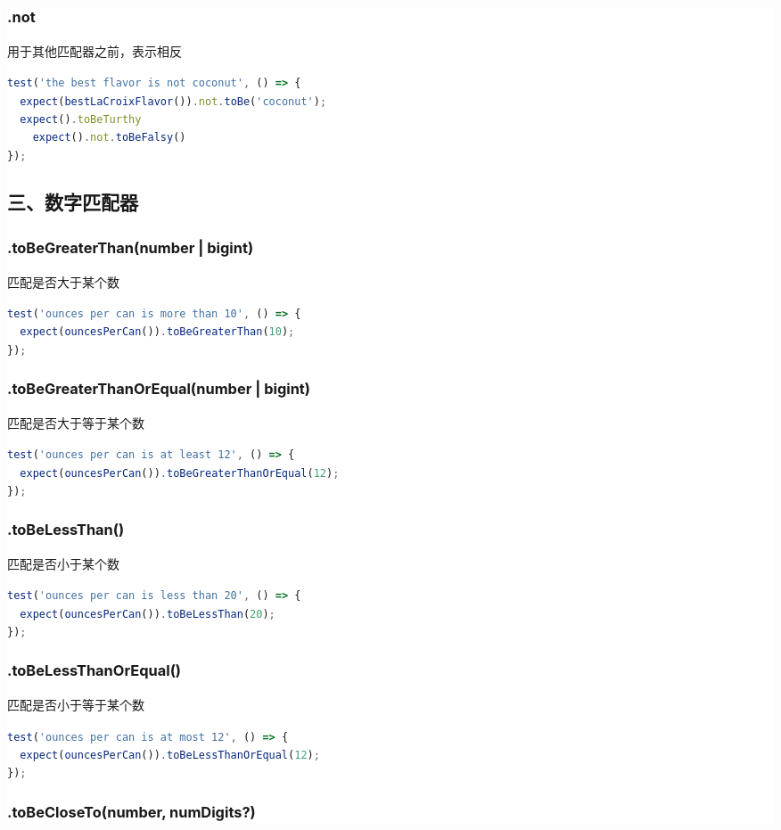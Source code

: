 ### .not

用于其他匹配器之前，表示相反

```typescript
test('the best flavor is not coconut', () => {
  expect(bestLaCroixFlavor()).not.toBe('coconut');
  expect().toBeTurthy
	expect().not.toBeFalsy() 
});
```

## 三、数字匹配器

### .toBeGreaterThan(number | bigint)

匹配是否大于某个数

```typescript
test('ounces per can is more than 10', () => {
  expect(ouncesPerCan()).toBeGreaterThan(10);
});
```

### .toBeGreaterThanOrEqual(number | bigint)

匹配是否大于等于某个数

```typescript
test('ounces per can is at least 12', () => {
  expect(ouncesPerCan()).toBeGreaterThanOrEqual(12);
});
```

### .toBeLessThan()

匹配是否小于某个数

```typescript
test('ounces per can is less than 20', () => {
  expect(ouncesPerCan()).toBeLessThan(20);
});
```

### .toBeLessThanOrEqual()

匹配是否小于等于某个数

```typescript
test('ounces per can is at most 12', () => {
  expect(ouncesPerCan()).toBeLessThanOrEqual(12);
});
```

### .toBeCloseTo(number, numDigits?)
